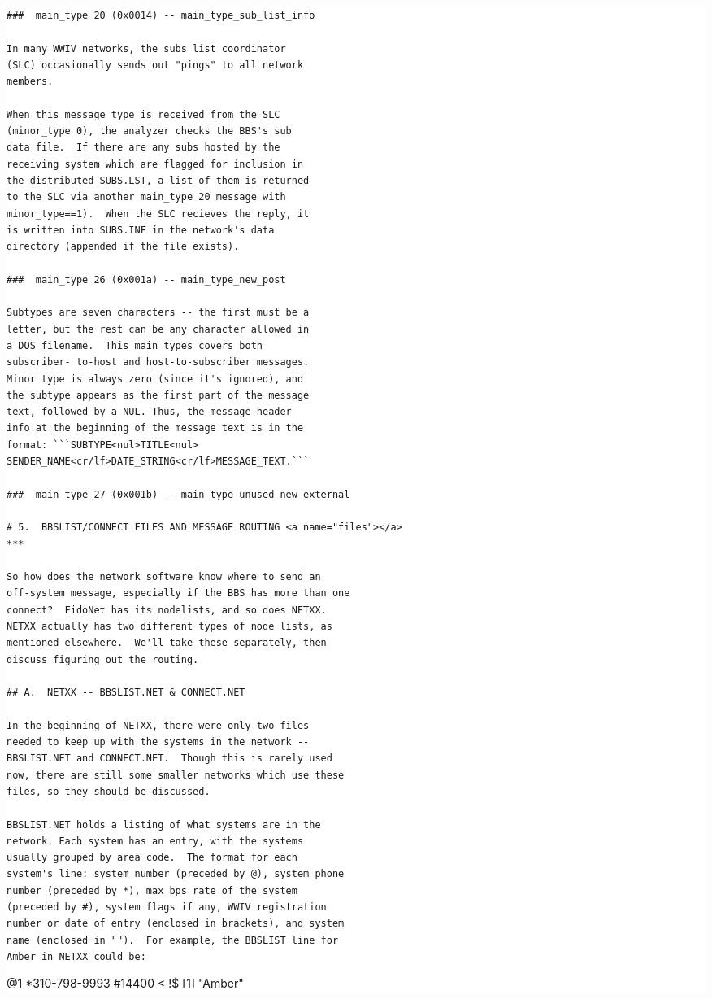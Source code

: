```
###  main_type 20 (0x0014) -- main_type_sub_list_info

In many WWIV networks, the subs list coordinator
(SLC) occasionally sends out "pings" to all network
members.

When this message type is received from the SLC
(minor_type 0), the analyzer checks the BBS's sub
data file.  If there are any subs hosted by the
receiving system which are flagged for inclusion in
the distributed SUBS.LST, a list of them is returned
to the SLC via another main_type 20 message with
minor_type==1).  When the SLC recieves the reply, it
is written into SUBS.INF in the network's data
directory (appended if the file exists).

###  main_type 26 (0x001a) -- main_type_new_post

Subtypes are seven characters -- the first must be a
letter, but the rest can be any character allowed in
a DOS filename.  This main_types covers both
subscriber- to-host and host-to-subscriber messages.
Minor type is always zero (since it's ignored), and
the subtype appears as the first part of the message
text, followed by a NUL. Thus, the message header
info at the beginning of the message text is in the
format: ```SUBTYPE<nul>TITLE<nul>
SENDER_NAME<cr/lf>DATE_STRING<cr/lf>MESSAGE_TEXT.```

###  main_type 27 (0x001b) -- main_type_unused_new_external

# 5.  BBSLIST/CONNECT FILES AND MESSAGE ROUTING <a name="files"></a>
*** 

So how does the network software know where to send an
off-system message, especially if the BBS has more than one
connect?  FidoNet has its nodelists, and so does NETXX.
NETXX actually has two different types of node lists, as
mentioned elsewhere.  We'll take these separately, then
discuss figuring out the routing.

## A.  NETXX -- BBSLIST.NET & CONNECT.NET

In the beginning of NETXX, there were only two files
needed to keep up with the systems in the network --
BBSLIST.NET and CONNECT.NET.  Though this is rarely used
now, there are still some smaller networks which use these
files, so they should be discussed.

BBSLIST.NET holds a listing of what systems are in the
network. Each system has an entry, with the systems
usually grouped by area code.  The format for each
system's line: system number (preceded by @), system phone
number (preceded by *), max bps rate of the system
(preceded by #), system flags if any, WWIV registration
number or date of entry (enclosed in brackets), and system
name (enclosed in "").  For example, the BBSLIST line for
Amber in NETXX could be:

```
 @1     *310-798-9993  #14400 <  !$     [1]  "Amber"
```

```